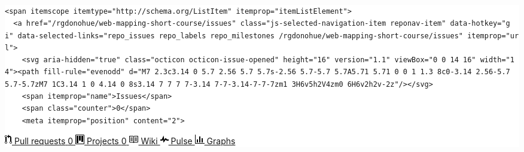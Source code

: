     <span itemscope itemtype="http://schema.org/ListItem" itemprop="itemListElement">
      <a href="/rgdonohue/web-mapping-short-course/issues" class="js-selected-navigation-item reponav-item" data-hotkey="g i" data-selected-links="repo_issues repo_labels repo_milestones /rgdonohue/web-mapping-short-course/issues" itemprop="url">
        <svg aria-hidden="true" class="octicon octicon-issue-opened" height="16" version="1.1" viewBox="0 0 14 16" width="14"><path fill-rule="evenodd" d="M7 2.3c3.14 0 5.7 2.56 5.7 5.7s-2.56 5.7-5.7 5.7A5.71 5.71 0 0 1 1.3 8c0-3.14 2.56-5.7 5.7-5.7zM7 1C3.14 1 0 4.14 0 8s3.14 7 7 7 7-3.14 7-7-3.14-7-7-7zm1 3H6v5h2V4zm0 6H6v2h2v-2z"/></svg>
        <span itemprop="name">Issues</span>
        <span class="counter">0</span>
        <meta itemprop="position" content="2">
</a>    </span>

  <span itemscope itemtype="http://schema.org/ListItem" itemprop="itemListElement">
    <a href="/rgdonohue/web-mapping-short-course/pulls" class="js-selected-navigation-item reponav-item" data-hotkey="g p" data-selected-links="repo_pulls /rgdonohue/web-mapping-short-course/pulls" itemprop="url">
      <svg aria-hidden="true" class="octicon octicon-git-pull-request" height="16" version="1.1" viewBox="0 0 12 16" width="12"><path fill-rule="evenodd" d="M11 11.28V5c-.03-.78-.34-1.47-.94-2.06C9.46 2.35 8.78 2.03 8 2H7V0L4 3l3 3V4h1c.27.02.48.11.69.31.21.2.3.42.31.69v6.28A1.993 1.993 0 0 0 10 15a1.993 1.993 0 0 0 1-3.72zm-1 2.92c-.66 0-1.2-.55-1.2-1.2 0-.65.55-1.2 1.2-1.2.65 0 1.2.55 1.2 1.2 0 .65-.55 1.2-1.2 1.2zM4 3c0-1.11-.89-2-2-2a1.993 1.993 0 0 0-1 3.72v6.56A1.993 1.993 0 0 0 2 15a1.993 1.993 0 0 0 1-3.72V4.72c.59-.34 1-.98 1-1.72zm-.8 10c0 .66-.55 1.2-1.2 1.2-.65 0-1.2-.55-1.2-1.2 0-.65.55-1.2 1.2-1.2.65 0 1.2.55 1.2 1.2zM2 4.2C1.34 4.2.8 3.65.8 3c0-.65.55-1.2 1.2-1.2.65 0 1.2.55 1.2 1.2 0 .65-.55 1.2-1.2 1.2z"/></svg>
      <span itemprop="name">Pull requests</span>
      <span class="counter">0</span>
      <meta itemprop="position" content="3">
</a>  </span>

  <a href="/rgdonohue/web-mapping-short-course/projects" class="js-selected-navigation-item reponav-item" data-selected-links="repo_projects new_repo_project repo_project /rgdonohue/web-mapping-short-course/projects">
    <svg aria-hidden="true" class="octicon octicon-project" height="16" version="1.1" viewBox="0 0 15 16" width="15"><path fill-rule="evenodd" d="M10 12h3V2h-3v10zm-4-2h3V2H6v8zm-4 4h3V2H2v12zm-1 1h13V1H1v14zM14 0H1a1 1 0 0 0-1 1v14a1 1 0 0 0 1 1h13a1 1 0 0 0 1-1V1a1 1 0 0 0-1-1z"/></svg>
    Projects
    <span class="counter">0</span>
</a>
    <a href="/rgdonohue/web-mapping-short-course/wiki" class="js-selected-navigation-item reponav-item" data-hotkey="g w" data-selected-links="repo_wiki /rgdonohue/web-mapping-short-course/wiki">
      <svg aria-hidden="true" class="octicon octicon-book" height="16" version="1.1" viewBox="0 0 16 16" width="16"><path fill-rule="evenodd" d="M3 5h4v1H3V5zm0 3h4V7H3v1zm0 2h4V9H3v1zm11-5h-4v1h4V5zm0 2h-4v1h4V7zm0 2h-4v1h4V9zm2-6v9c0 .55-.45 1-1 1H9.5l-1 1-1-1H2c-.55 0-1-.45-1-1V3c0-.55.45-1 1-1h5.5l1 1 1-1H15c.55 0 1 .45 1 1zm-8 .5L7.5 3H2v9h6V3.5zm7-.5H9.5l-.5.5V12h6V3z"/></svg>
      Wiki
</a>

  <a href="/rgdonohue/web-mapping-short-course/pulse" class="js-selected-navigation-item reponav-item" data-selected-links="pulse /rgdonohue/web-mapping-short-course/pulse">
    <svg aria-hidden="true" class="octicon octicon-pulse" height="16" version="1.1" viewBox="0 0 14 16" width="14"><path fill-rule="evenodd" d="M11.5 8L8.8 5.4 6.6 8.5 5.5 1.6 2.38 8H0v2h3.6l.9-1.8.9 5.4L9 8.5l1.6 1.5H14V8z"/></svg>
    Pulse
</a>
  <a href="/rgdonohue/web-mapping-short-course/graphs" class="js-selected-navigation-item reponav-item" data-selected-links="repo_graphs repo_contributors /rgdonohue/web-mapping-short-course/graphs">
    <svg aria-hidden="true" class="octicon octicon-graph" height="16" version="1.1" viewBox="0 0 16 16" width="16"><path fill-rule="evenodd" d="M16 14v1H0V0h1v14h15zM5 13H3V8h2v5zm4 0H7V3h2v10zm4 0h-2V6h2v7z"/></svg>
    Graphs
</a>
